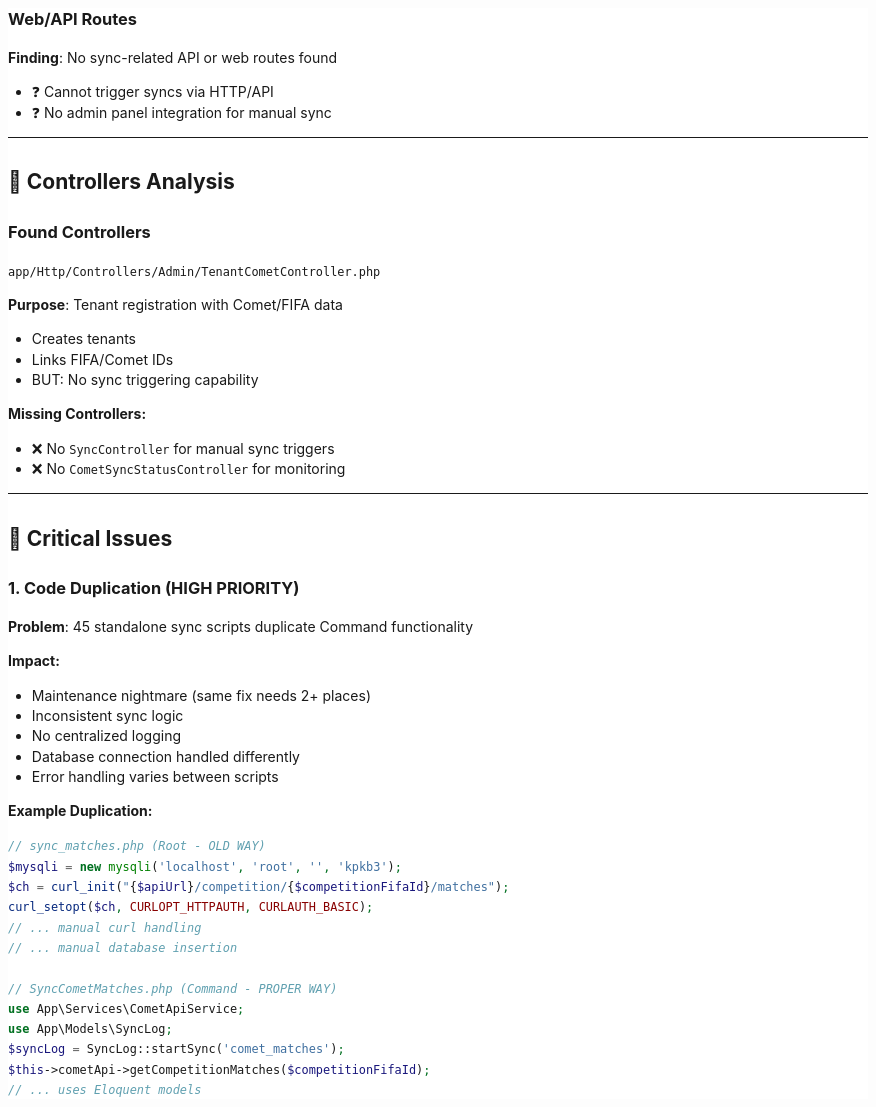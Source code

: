 ### Web/API Routes

**Finding**: No sync-related API or web routes found
- ❓ Cannot trigger syncs via HTTP/API
- ❓ No admin panel integration for manual sync

---

## 🔧 Controllers Analysis

### Found Controllers

```
app/Http/Controllers/Admin/TenantCometController.php
```

**Purpose**: Tenant registration with Comet/FIFA data
- Creates tenants
- Links FIFA/Comet IDs
- BUT: No sync triggering capability

**Missing Controllers:**
- ❌ No `SyncController` for manual sync triggers
- ❌ No `CometSyncStatusController` for monitoring

---

## 🚨 Critical Issues

### 1. **Code Duplication (HIGH PRIORITY)**

**Problem**: 45 standalone sync scripts duplicate Command functionality

**Impact:**
- Maintenance nightmare (same fix needs 2+ places)
- Inconsistent sync logic
- No centralized logging
- Database connection handled differently
- Error handling varies between scripts

**Example Duplication:**

```php
// sync_matches.php (Root - OLD WAY)
$mysqli = new mysqli('localhost', 'root', '', 'kpkb3');
$ch = curl_init("{$apiUrl}/competition/{$competitionFifaId}/matches");
curl_setopt($ch, CURLOPT_HTTPAUTH, CURLAUTH_BASIC);
// ... manual curl handling
// ... manual database insertion

// SyncCometMatches.php (Command - PROPER WAY)
use App\Services\CometApiService;
use App\Models\SyncLog;
$syncLog = SyncLog::startSync('comet_matches');
$this->cometApi->getCompetitionMatches($competitionFifaId);
// ... uses Eloquent models
```
